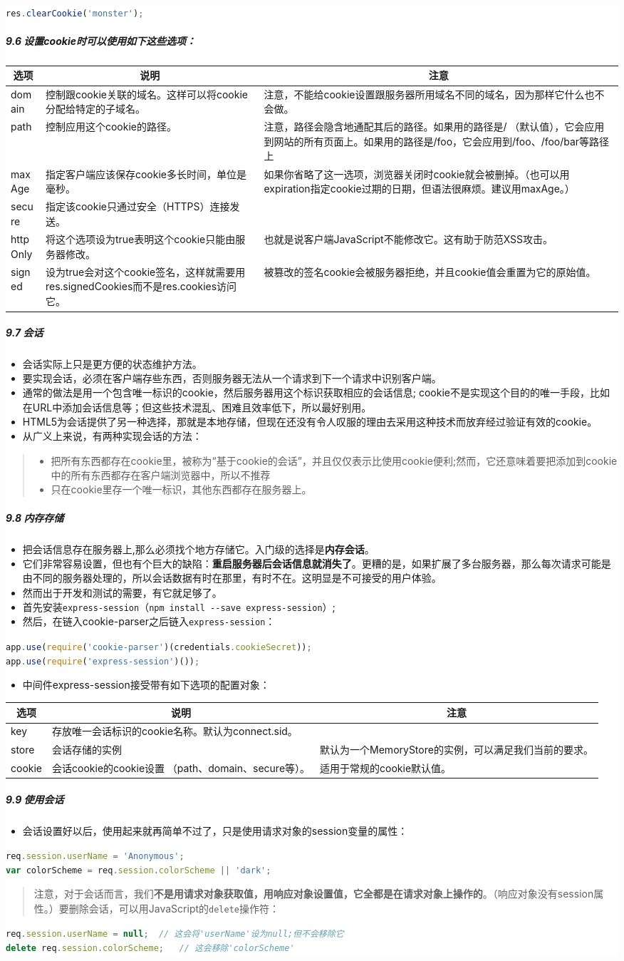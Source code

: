 ```javascript
res.clearCookie('monster');
```

##### 9.6 设置cookie时可以使用如下这些选项：
| 选项| 说明| 注意|     
|-----|-----|----|
|domain| 控制跟cookie关联的域名。这样可以将cookie分配给特定的子域名。| 注意，不能给cookie设置跟服务器所用域名不同的域名，因为那样它什么也不会做。|
|path|控制应用这个cookie的路径。|注意，路径会隐含地通配其后的路径。如果用的路径是/ （默认值），它会应用到网站的所有页面上。如果用的路径是/foo，它会应用到/foo、/foo/bar等路径上|
|maxAge| 指定客户端应该保存cookie多长时间，单位是毫秒。| 如果你省略了这一选项，浏览器关闭时cookie就会被删掉。（也可以用expiration指定cookie过期的日期，但语法很麻烦。建议用maxAge。）|
|secure| 指定该cookie只通过安全（HTTPS）连接发送。| |
|httpOnly|将这个选项设为true表明这个cookie只能由服务器修改。| 也就是说客户端JavaScript不能修改它。这有助于防范XSS攻击。|
|signed|设为true会对这个cookie签名，这样就需要用res.signedCookies而不是res.cookies访问它。 | 被篡改的签名cookie会被服务器拒绝，并且cookie值会重置为它的原始值。|

##### 9.7 会话
- 会话实际上只是更方便的状态维护方法。
- 要实现会话，必须在客户端存些东西，否则服务器无法从一个请求到下一个请求中识别客户端。
- 通常的做法是用一个包含唯一标识的cookie，然后服务器用这个标识获取相应的会话信息; cookie不是实现这个目的的唯一手段，比如在URL中添加会话信息等；但这些技术混乱、困难且效率低下，所以最好别用。
- HTML5为会话提供了另一种选择，那就是本地存储，但现在还没有令人叹服的理由去采用这种技术而放弃经过验证有效的cookie。
- 从广义上来说，有两种实现会话的方法：
> - 把所有东西都存在cookie里，被称为“基于cookie的会话”，并且仅仅表示比使用cookie便利;然而，它还意味着要把添加到cookie中的所有东西都存在客户端浏览器中，所以不推荐
> - 只在cookie里存一个唯一标识，其他东西都存在服务器上。

##### 9.8 内存存储
- 把会话信息存在服务器上,那么必须找个地方存储它。入门级的选择是**内存会话**。
- 它们非常容易设置，但也有个巨大的缺陷：**重启服务器后会话信息就消失了**。更糟的是，如果扩展了多台服务器，那么每次请求可能是由不同的服务器处理的，所以会话数据有时在那里，有时不在。这明显是不可接受的用户体验。
- 然而出于开发和测试的需要，有它就足够了。
- 首先安装`express-session`（`npm install --save express-session`）;
- 然后，在链入cookie-parser之后链入`express-session`：
```javascript
app.use(require('cookie-parser')(credentials.cookieSecret));
app.use(require('express-session')());
```

- 中间件express-session接受带有如下选项的配置对象：  

| 选项| 说明| 注意|     
|-----|-----|----|
|key | 存放唯一会话标识的cookie名称。默认为connect.sid。||  
|store| 会话存储的实例| 默认为一个MemoryStore的实例，可以满足我们当前的要求。 |
|cookie| 会话cookie的cookie设置 （path、domain、secure等）。|适用于常规的cookie默认值。|


##### 9.9 使用会话
- 会话设置好以后，使用起来就再简单不过了，只是使用请求对象的session变量的属性：
```javascript
req.session.userName = 'Anonymous';
var colorScheme = req.session.colorScheme || 'dark';
```
> 注意，对于会话而言，我们**不是用请求对象获取值，用响应对象设置值，它全都是在请求对象上操作的**。（响应对象没有session属性。）要删除会话，可以用JavaScript的`delete`操作符：
```javascript
req.session.userName = null;  // 这会将'userName'设为null;但不会移除它
delete req.session.colorScheme;   // 这会移除'colorScheme'
````
